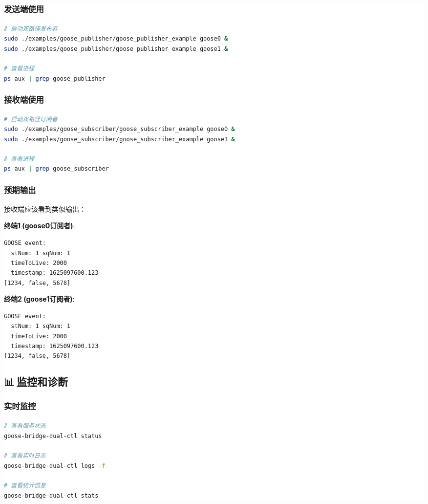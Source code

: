 ### 发送端使用

```bash
# 启动双路径发布者
sudo ./examples/goose_publisher/goose_publisher_example goose0 &
sudo ./examples/goose_publisher/goose_publisher_example goose1 &

# 查看进程
ps aux | grep goose_publisher
```

### 接收端使用

```bash
# 启动双路径订阅者
sudo ./examples/goose_subscriber/goose_subscriber_example goose0 &
sudo ./examples/goose_subscriber/goose_subscriber_example goose1 &

# 查看进程
ps aux | grep goose_subscriber
```

### 预期输出

接收端应该看到类似输出：

**终端1 (goose0订阅者)**:
```
GOOSE event:
  stNum: 1 sqNum: 1
  timeToLive: 2000
  timestamp: 1625097600.123
[1234, false, 5678]
```

**终端2 (goose1订阅者)**:
```
GOOSE event:
  stNum: 1 sqNum: 1
  timeToLive: 2000
  timestamp: 1625097600.123
[1234, false, 5678]
```

## 📊 监控和诊断

### 实时监控

```bash
# 查看服务状态
goose-bridge-dual-ctl status

# 查看实时日志
goose-bridge-dual-ctl logs -f

# 查看统计信息
goose-bridge-dual-ctl stats
```

